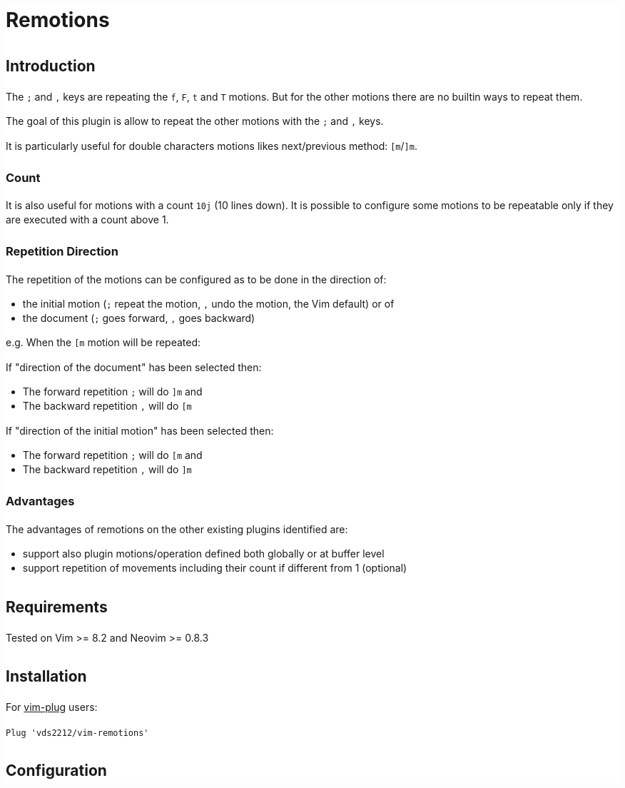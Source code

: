 # Remotions

## Introduction

The `;` and `,` keys are repeating the `f`, `F`, `t` and `T` motions.
But for the other motions there are no builtin ways to repeat them.

The goal of this plugin is allow to repeat the other motions with the `;` and `,` keys.

It is particularly useful for double characters motions likes next/previous method: `[m`/`]m`.

### Count

It is also useful for motions with a count `10j` (10 lines down).
It is possible to configure some motions to be repeatable only if they are executed with a count above 1.

### Repetition Direction

The repetition of the motions can be configured as to be done in the direction of:
- the initial motion (`;` repeat the motion, `,` undo the motion, the Vim default) or of
- the document (`;` goes forward, `,` goes backward)

e.g. When the `[m` motion will be repeated:

If "direction of the document" has been selected then:
- The forward repetition `;` will do `]m` and
- The backward repetition `,` will do `[m`

If "direction of the initial motion" has been selected then:
- The forward repetition `;` will do `[m` and
- The backward repetition `,` will do `]m`

### Advantages

The advantages of remotions on the other existing plugins identified are:
- support also plugin motions/operation defined both globally or at buffer level
- support repetition of movements including their count if different from 1 (optional)


## Requirements

Tested on Vim >= 8.2 and Neovim >= 0.8.3


## Installation

For [vim-plug](https://github.com/junegunn/vim-plug) users:
```vim
Plug 'vds2212/vim-remotions'
```

## Configuration
